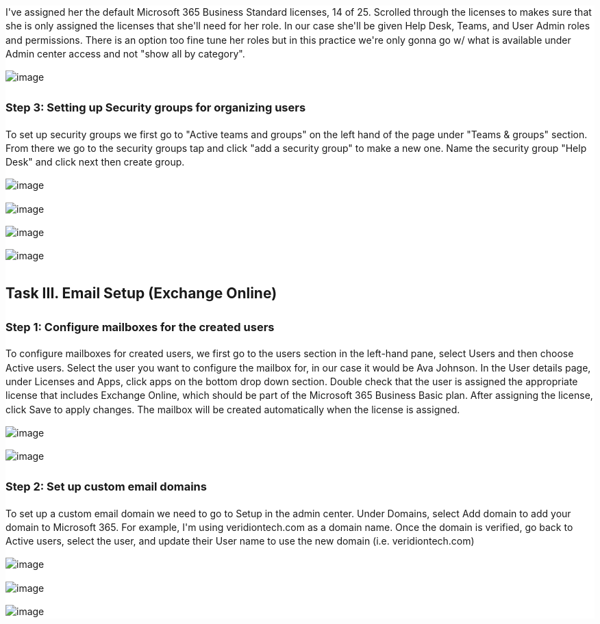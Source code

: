 I've assigned her the default Microsoft 365 Business Standard licenses, 14 of 25. Scrolled through the licenses to makes sure that she is only assigned the licenses that she'll need for her role. In our case she'll be given Help Desk, Teams, and User Admin roles and permissions. There is an option too fine tune her roles but in this practice we're only gonna go w/ what is available under Admin center access and not "show all by category".

![image](https://github.com/user-attachments/assets/0c82b42d-1727-4bfc-9645-f24de63c388d)

### Step 3: Setting up Security groups for organizing users

To set up security groups we first go to "Active teams and groups" on the left hand of the page under "Teams & groups" section. From there we go to the security groups tap and click "add a security group" to make a new one. Name the security group "Help Desk" and click next then create group.

![image](https://github.com/user-attachments/assets/250f39ab-6666-4748-90f7-de2cca27dfe6)

![image](https://github.com/user-attachments/assets/e96576dd-4b2e-40df-a9ce-b012e6f120aa)

![image](https://github.com/user-attachments/assets/c755e724-3c77-4040-a17e-f88141c46418)

![image](https://github.com/user-attachments/assets/dd2f1eee-addc-4fdb-8c5e-99611ec1b6f9)

## Task III. Email Setup (Exchange Online)

### Step 1: Configure mailboxes for the created users

To configure mailboxes for created users, we first go to the users section in the left-hand pane, select Users and then choose Active users. Select the user you want to configure the mailbox for, in our case it would be Ava Johnson. In the User details page, under Licenses and Apps, click apps on the bottom drop down section. Double check that the user is assigned the appropriate license that includes Exchange Online, which should be part of the Microsoft 365 Business Basic plan. After assigning the license, click Save to apply changes. The mailbox will be created automatically when the license is assigned. 

![image](https://github.com/user-attachments/assets/70da2423-a73d-411f-b73e-9975551629cc)

![image](https://github.com/user-attachments/assets/10c44270-2b27-4926-92f1-7e64a3e4923b)

### Step 2: Set up custom email domains

To set up a custom email domain we need to go to Setup in the admin center. Under Domains, select Add domain to add your domain to Microsoft 365. For example, I'm using veridiontech.com as a domain name. Once the domain is verified, go back to Active users, select the user, and update their User name to use the new domain (i.e. veridiontech.com)

![image](https://github.com/user-attachments/assets/304596da-19f0-48f2-83de-1618723a4373)

![image](https://github.com/user-attachments/assets/4366acd1-3167-4bc7-91ad-55c5ed9e8b85)

![image](https://github.com/user-attachments/assets/82940a0d-1b69-4f54-9763-f97643ada643)
